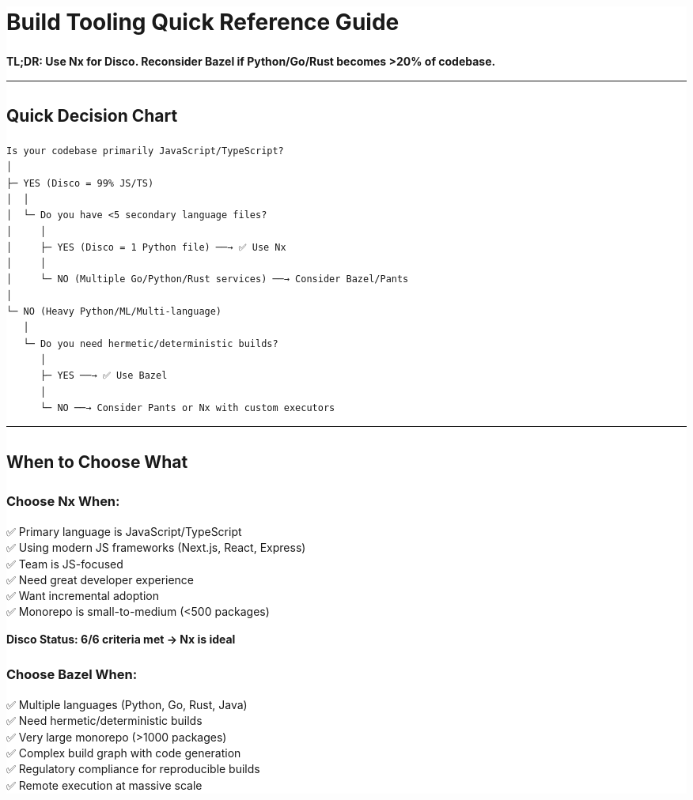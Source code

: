 # Build Tooling Quick Reference Guide

**TL;DR: Use Nx for Disco. Reconsider Bazel if Python/Go/Rust becomes >20% of codebase.**

---

## Quick Decision Chart

```
Is your codebase primarily JavaScript/TypeScript?
│
├─ YES (Disco = 99% JS/TS)
│  │
│  └─ Do you have <5 secondary language files?
│     │
│     ├─ YES (Disco = 1 Python file) ──→ ✅ Use Nx
│     │
│     └─ NO (Multiple Go/Python/Rust services) ──→ Consider Bazel/Pants
│
└─ NO (Heavy Python/ML/Multi-language)
   │
   └─ Do you need hermetic/deterministic builds?
      │
      ├─ YES ──→ ✅ Use Bazel
      │
      └─ NO ──→ Consider Pants or Nx with custom executors
```

---

## When to Choose What

### Choose Nx When:

✅ Primary language is JavaScript/TypeScript  
✅ Using modern JS frameworks (Next.js, React, Express)  
✅ Team is JS-focused  
✅ Need great developer experience  
✅ Want incremental adoption  
✅ Monorepo is small-to-medium (<500 packages)  

**Disco Status: 6/6 criteria met → Nx is ideal**

### Choose Bazel When:

✅ Multiple languages (Python, Go, Rust, Java)  
✅ Need hermetic/deterministic builds  
✅ Very large monorepo (>1000 packages)  
✅ Complex build graph with code generation  
✅ Regulatory compliance for reproducible builds  
✅ Remote execution at massive scale  
